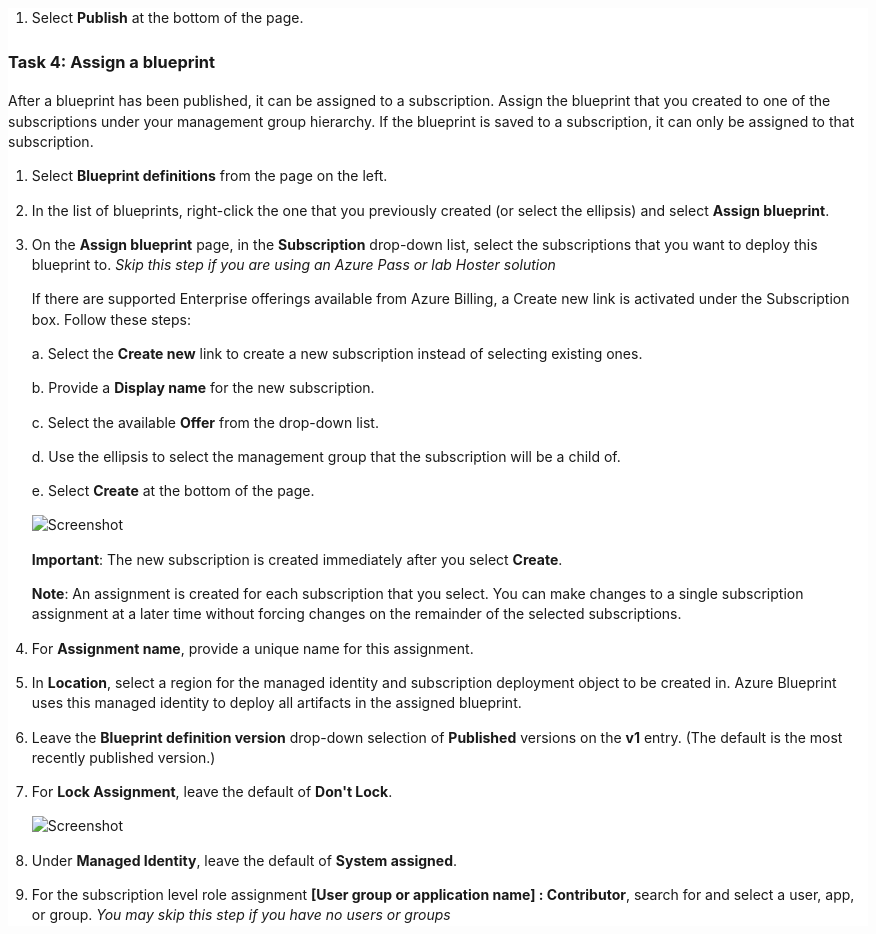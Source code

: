 1.  Select **Publish** at the bottom of the page.

### Task 4:  Assign a blueprint


After a blueprint has been published, it can be assigned to a subscription. Assign the blueprint that you created to one of the subscriptions under your management group hierarchy. If the blueprint is saved to a subscription, it can only be assigned to that subscription. 


1.  Select **Blueprint definitions** from the page on the left.

1.  In the list of blueprints, right-click the one that you previously created (or select the ellipsis) and select **Assign blueprint**.

1.  On the **Assign blueprint** page, in the **Subscription** drop-down list, select the subscriptions that you want to deploy this blueprint to.  *Skip this step if you are using an Azure Pass or lab Hoster solution*

       If there are supported Enterprise offerings available from Azure Billing, a Create new link is activated under the Subscription box. Follow these steps:

    a. Select the **Create new** link to create a new subscription instead of selecting existing ones.

    b. Provide a **Display name** for the new subscription.

    c. Select the available **Offer** from the drop-down list.

    d. Use the ellipsis to select the management group that the subscription will be a child of.

    e. Select **Create** at the bottom of the page.

    ![Screenshot](https://raw.githubusercontent.com/MicrosoftLearning/AZ-500-Azure-Security/master/Instructions/Labs/Media/Module-2/2b2cebe1-4f92-4e72-b583-3d4767cca69b.png)

    **Important**: The new subscription is created immediately after you select **Create**.

    **Note**: An assignment is created for each subscription that you select. You can make changes to a single subscription assignment at a later time without forcing changes on the remainder of the selected subscriptions.


1.  For **Assignment name**, provide a unique name for this assignment.

1.  In **Location**, select a region for the managed identity and subscription deployment object to be created in. Azure Blueprint uses this managed identity to deploy all artifacts in the assigned blueprint. 

1.  Leave the **Blueprint definition version** drop-down selection of **Published** versions on the **v1** entry. (The default is the most recently published version.)

1.  For **Lock Assignment**, leave the default of **Don't Lock**. 

       ![Screenshot](https://raw.githubusercontent.com/MicrosoftLearning/AZ-500-Azure-Security/master/Instructions/Labs/Media/Module-2/44d5f739-7956-4264-b4e1-bec56a0341db.png)

1.  Under **Managed Identity**, leave the default of **System assigned**.

1.  For the subscription level role assignment **[User group or application name] : Contributor**,  search for and select a user, app, or group.  *You may skip this step if you have no users or groups*
